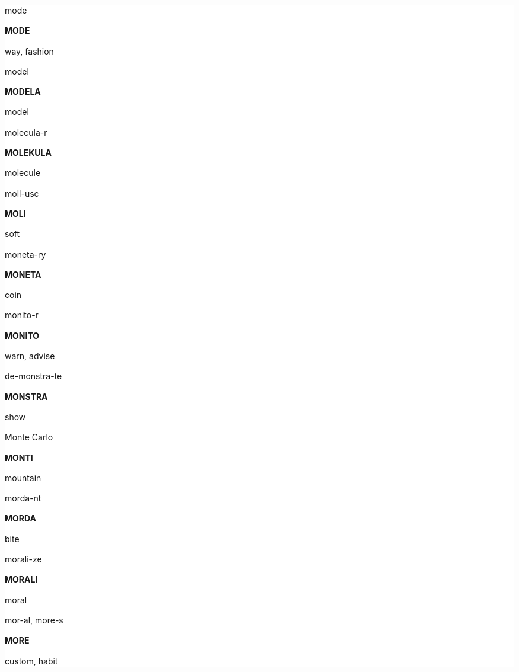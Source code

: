 mode   

**MODE**   

way, fashion	

model   

**MODELA**   

model	

molecula-r   

**MOLEKULA**   

molecule	

moll-usc   

**MOLI**   

soft	

moneta-ry   

**MONETA**   

coin	

monito-r   

**MONITO**   

warn, advise	

de-monstra-te   

**MONSTRA**   

show	

Monte Carlo   

**MONTI**   

mountain	

morda-nt   

**MORDA**   

bite	

morali-ze   

**MORALI**   

moral	

mor-al, more-s   

**MORE**   

custom, habit	
